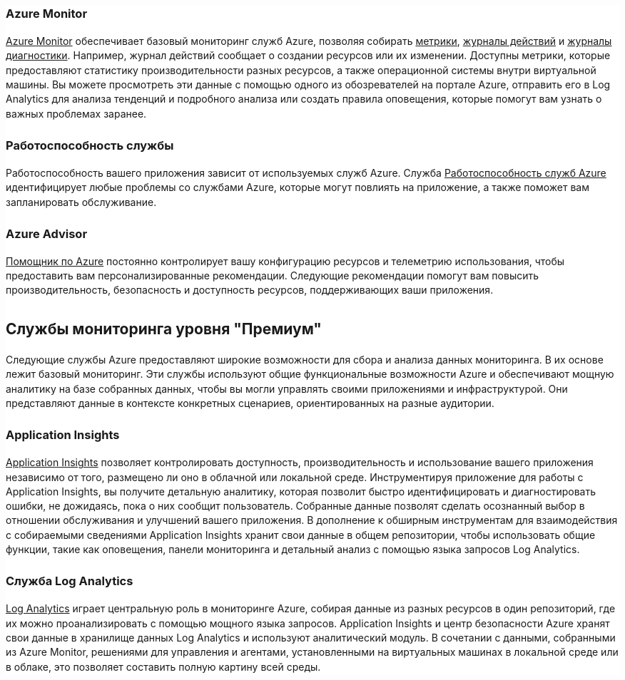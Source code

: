 ### <a name="azure-monitor"></a>Azure Monitor
[Azure Monitor](../monitoring-and-diagnostics/monitoring-overview-azure-monitor.md) обеспечивает базовый мониторинг служб Azure, позволяя собирать [метрики](../monitoring-and-diagnostics/monitoring-overview-metrics.md), [журналы действий](../monitoring-and-diagnostics/monitoring-overview-activity-logs.md) и [журналы диагностики](../monitoring-and-diagnostics/monitoring-overview-of-diagnostic-logs.md).  Например, журнал действий сообщает о создании ресурсов или их изменении.  Доступны метрики, которые предоставляют статистику производительности разных ресурсов, а также операционной системы внутри виртуальной машины.  Вы можете просмотреть эти данные с помощью одного из обозревателей на портале Azure, отправить его в Log Analytics для анализа тенденций и подробного анализа или создать правила оповещения, которые помогут вам узнать о важных проблемах заранее.

### <a name="service-health"></a>Работоспособность службы
Работоспособность вашего приложения зависит от используемых служб Azure.  Служба [Работоспособность служб Azure](../service-health/service-health-overview.md) идентифицирует любые проблемы со службами Azure, которые могут повлиять на приложение, а также поможет вам запланировать обслуживание.

### <a name="azure-advisor"></a>Azure Advisor
[Помощник по Azure](../advisor/advisor-overview.md) постоянно контролирует вашу конфигурацию ресурсов и телеметрию использования, чтобы предоставить вам персонализированные рекомендации.  Следующие рекомендации помогут вам повысить производительность, безопасность и доступность ресурсов, поддерживающих ваши приложения.


## <a name="premium-monitoring-services"></a>Службы мониторинга уровня "Премиум"
Следующие службы Azure предоставляют широкие возможности для сбора и анализа данных мониторинга.  В их основе лежит базовый мониторинг. Эти службы используют общие функциональные возможности Azure и обеспечивают мощную аналитику на базе собранных данных, чтобы вы могли управлять своими приложениями и инфраструктурой.  Они представляют данные в контексте конкретных сценариев, ориентированных на разные аудитории.

### <a name="application-insights"></a>Application Insights
[Application Insights](http://azure.microsoft.com/documentation/services/application-insights) позволяет контролировать доступность, производительность и использование вашего приложения независимо от того, размещено ли оно в облачной или локальной среде.  Инструментируя приложение для работы с Application Insights, вы получите детальную аналитику, которая позволит быстро идентифицировать и диагностировать ошибки, не дожидаясь, пока о них сообщит пользователь. Собранные данные позволят сделать осознанный выбор в отношении обслуживания и улучшений вашего приложения.  В дополнение к обширным инструментам для взаимодействия с собираемыми сведениями Application Insights хранит свои данные в общем репозитории, чтобы использовать общие функции, такие как оповещения, панели мониторинга и детальный анализ с помощью языка запросов Log Analytics.

### <a name="log-analytics"></a>Служба Log Analytics
[Log Analytics](http://azure.microsoft.com/documentation/services/log-analytics) играет центральную роль в мониторинге Azure, собирая данные из разных ресурсов в один репозиторий, где их можно проанализировать с помощью мощного языка запросов.  Application Insights и центр безопасности Azure хранят свои данные в хранилище данных Log Analytics и используют аналитический модуль.  В сочетании с данными, собранными из Azure Monitor, решениями для управления и агентами, установленными на виртуальных машинах в локальной среде или в облаке, это позволяет составить полную картину всей среды. 

